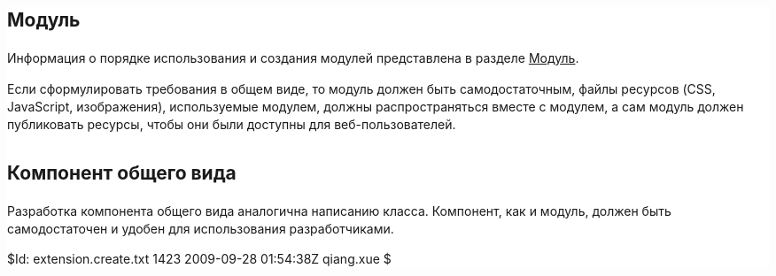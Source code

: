 Модуль
------
Информация о порядке использования и создания модулей представлена в разделе [Модуль](/doc/guide/basics.module#using-module).

Если сформулировать требования в общем виде, то модуль должен быть самодостаточным, файлы ресурсов (CSS, JavaScript, изображения), используемые модулем, должны распространяться вместе с модулем, а сам модуль  должен публиковать ресурсы, чтобы они были доступны для веб-пользователей.


Компонент общего вида
-----------------

Разработка компонента общего вида аналогична написанию класса. Компонент, как и модуль,
должен быть самодостаточен и удобен для использования разработчиками.



<div class="revision">$Id: extension.create.txt 1423 2009-09-28 01:54:38Z qiang.xue $</div>